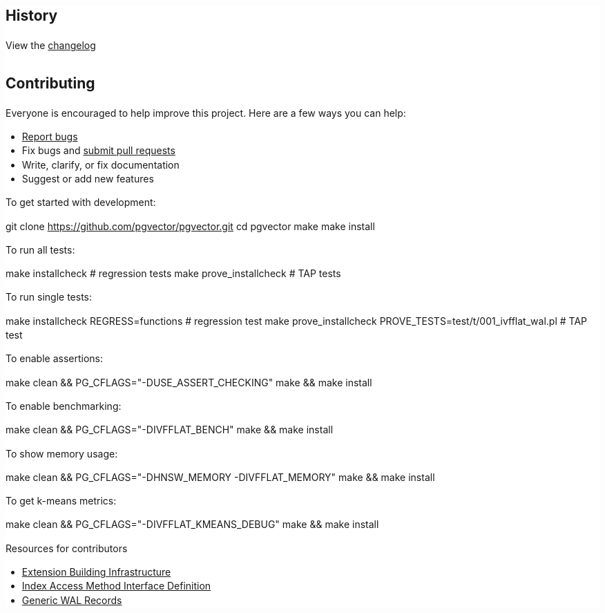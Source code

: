 History
-------

[](http://github.com/pgvector/pgvector#history)

View the [changelog](https://github.com/pgvector/pgvector/blob/master/CHANGELOG.md)

Contributing
------------

[](http://github.com/pgvector/pgvector#contributing)

Everyone is encouraged to help improve this project. Here are a few ways you can help:

*   [Report bugs](https://github.com/pgvector/pgvector/issues)
*   Fix bugs and [submit pull requests](https://github.com/pgvector/pgvector/pulls)
*   Write, clarify, or fix documentation
*   Suggest or add new features

To get started with development:

git clone https://github.com/pgvector/pgvector.git
cd pgvector
make
make install

To run all tests:

make installcheck        # regression tests
make prove\_installcheck  # TAP tests

To run single tests:

make installcheck REGRESS=functions                            # regression test
make prove\_installcheck PROVE\_TESTS=test/t/001\_ivfflat\_wal.pl  # TAP test

To enable assertions:

make clean && PG\_CFLAGS="\-DUSE\_ASSERT\_CHECKING" make && make install

To enable benchmarking:

make clean && PG\_CFLAGS="\-DIVFFLAT\_BENCH" make && make install

To show memory usage:

make clean && PG\_CFLAGS="\-DHNSW\_MEMORY -DIVFFLAT\_MEMORY" make && make install

To get k-means metrics:

make clean && PG\_CFLAGS="\-DIVFFLAT\_KMEANS\_DEBUG" make && make install

Resources for contributors

*   [Extension Building Infrastructure](https://www.postgresql.org/docs/current/extend-pgxs.html)
*   [Index Access Method Interface Definition](https://www.postgresql.org/docs/current/indexam.html)
*   [Generic WAL Records](https://www.postgresql.org/docs/current/generic-wal.html)